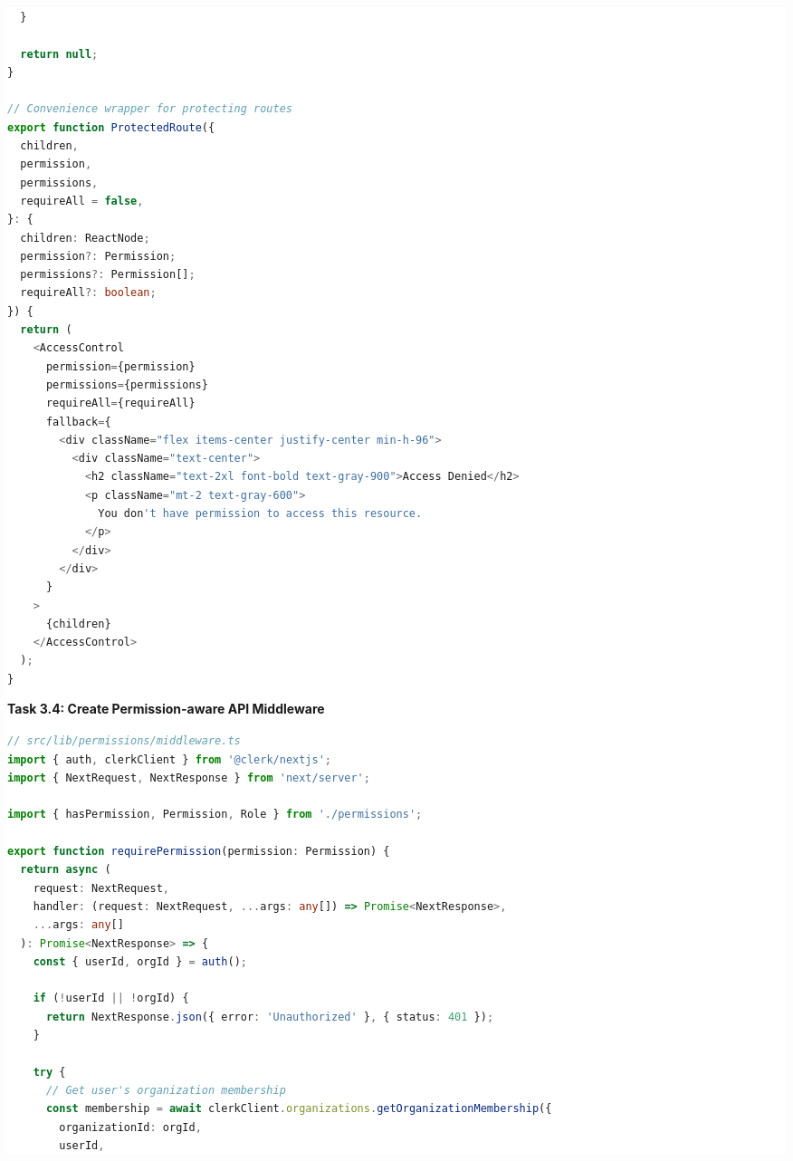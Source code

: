 ```typescript
  }

  return null;
}

// Convenience wrapper for protecting routes
export function ProtectedRoute({
  children,
  permission,
  permissions,
  requireAll = false,
}: {
  children: ReactNode;
  permission?: Permission;
  permissions?: Permission[];
  requireAll?: boolean;
}) {
  return (
    <AccessControl
      permission={permission}
      permissions={permissions}
      requireAll={requireAll}
      fallback={
        <div className="flex items-center justify-center min-h-96">
          <div className="text-center">
            <h2 className="text-2xl font-bold text-gray-900">Access Denied</h2>
            <p className="mt-2 text-gray-600">
              You don't have permission to access this resource.
            </p>
          </div>
        </div>
      }
    >
      {children}
    </AccessControl>
  );
}
```

**Task 3.4: Create Permission-aware API Middleware**
```typescript
// src/lib/permissions/middleware.ts
import { auth, clerkClient } from '@clerk/nextjs';
import { NextRequest, NextResponse } from 'next/server';

import { hasPermission, Permission, Role } from './permissions';

export function requirePermission(permission: Permission) {
  return async (
    request: NextRequest,
    handler: (request: NextRequest, ...args: any[]) => Promise<NextResponse>,
    ...args: any[]
  ): Promise<NextResponse> => {
    const { userId, orgId } = auth();

    if (!userId || !orgId) {
      return NextResponse.json({ error: 'Unauthorized' }, { status: 401 });
    }

    try {
      // Get user's organization membership
      const membership = await clerkClient.organizations.getOrganizationMembership({
        organizationId: orgId,
        userId,
```